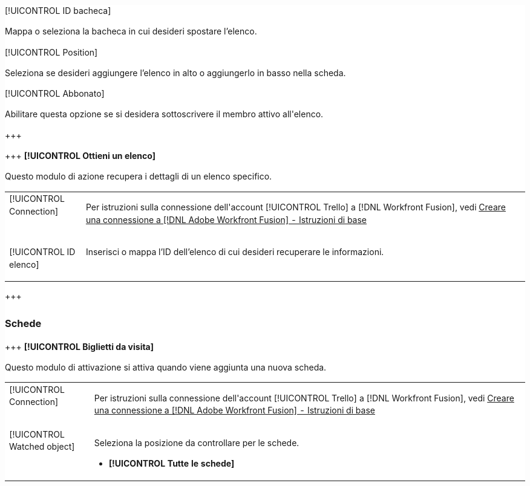   </tr> 
  <tr> 
   <td role="rowheader">[!UICONTROL ID bacheca]</td> 
   <td> <p> Mappa o seleziona la bacheca in cui desideri spostare l’elenco.</p> </td> 
  </tr> 
  <tr> 
   <td role="rowheader">[!UICONTROL Position] </td> 
   <td> <p>Seleziona se desideri aggiungere l’elenco in alto o aggiungerlo in basso nella scheda.</p> </td> 
  </tr> 
  <tr> 
   <td role="rowheader">[!UICONTROL Abbonato]</td> 
   <td> <p>Abilitare questa opzione se si desidera sottoscrivere il membro attivo all'elenco.</p> </td> 
  </tr> 
 </tbody> 
</table>

+++

+++ **[!UICONTROL Ottieni un elenco]**

Questo modulo di azione recupera i dettagli di un elenco specifico.

<table style="table-layout:auto"> 
 <col> 
 <col> 
 <tbody> 
  <tr> 
   <td role="rowheader">[!UICONTROL Connection] </td> 
   <td> <p>Per istruzioni sulla connessione dell'account [!UICONTROL Trello] a [!DNL Workfront Fusion], vedi <a href="../../workfront-fusion/connections/connect-to-fusion-general.md" class="MCXref xref" data-mc-variable-override="">Creare una connessione a [!DNL Adobe Workfront Fusion] - Istruzioni di base</a></p> </td> 
  </tr> 
  <tr> 
   <td role="rowheader"> <p>[!UICONTROL ID elenco]</p> </td> 
   <td> <p>Inserisci o mappa l’ID dell’elenco di cui desideri recuperare le informazioni.</p> </td> 
  </tr> 
 </tbody> 
</table>

+++

### Schede

+++ **[!UICONTROL Biglietti da visita]**

Questo modulo di attivazione si attiva quando viene aggiunta una nuova scheda.

<table style="table-layout:auto"> 
 <col> 
 <col> 
 <tbody> 
  <tr> 
   <td role="rowheader">[!UICONTROL Connection] </td> 
   <td> <p>Per istruzioni sulla connessione dell'account [!UICONTROL Trello] a [!DNL Workfront Fusion], vedi <a href="../../workfront-fusion/connections/connect-to-fusion-general.md" class="MCXref xref" data-mc-variable-override="">Creare una connessione a [!DNL Adobe Workfront Fusion] - Istruzioni di base</a></p> </td> 
  </tr> 
  <tr> 
   <td role="rowheader">[!UICONTROL Watched object]</td> 
   <td> <p>Seleziona la posizione da controllare per le schede.</p> 
    <ul> 
     <li><strong>[!UICONTROL Tutte le schede]</strong> </li> 